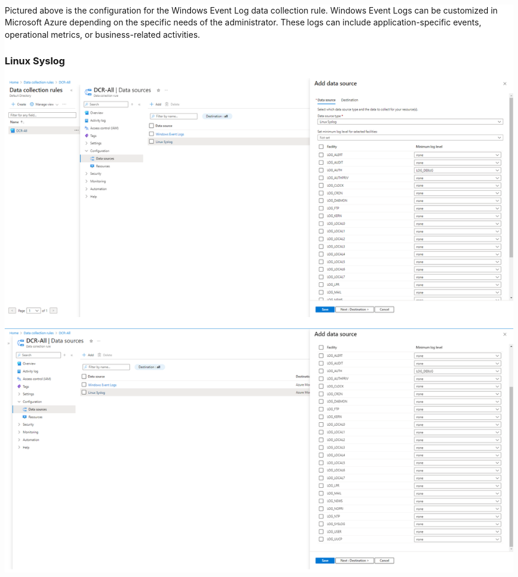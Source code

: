 Pictured above is the configuration for the Windows Event Log data collection rule. Windows Event Logs can be customized in Microsoft Azure depending on the specific needs of the administrator. These logs can include application-specific events, operational metrics, or business-related activities.

### Linux Syslog

![Linux Syslog.png](Honeypot%20Network%20and%20Incident%20Response%20in%20Microsoft/Linux_Syslog.png)

![Linux Syslog 2.png](Honeypot%20Network%20and%20Incident%20Response%20in%20Microsoft/Linux_Syslog_2.png)

